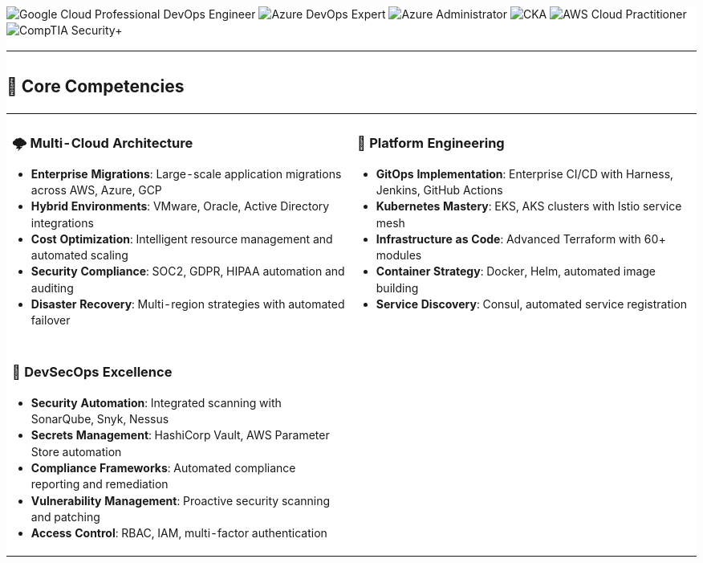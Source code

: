 ![Google Cloud Professional DevOps Engineer](https://img.shields.io/badge/Google%20Cloud-Professional%20DevOps%20Engineer-4285F4?style=for-the-badge&logo=google-cloud&logoColor=white)
![Azure DevOps Expert](https://img.shields.io/badge/Microsoft-Azure%20DevOps%20Expert-0078D4?style=for-the-badge&logo=microsoft-azure&logoColor=white)
![Azure Administrator](https://img.shields.io/badge/Microsoft-Azure%20Administrator-0078D4?style=for-the-badge&logo=microsoft-azure&logoColor=white)
![CKA](https://img.shields.io/badge/CNCF-Kubernetes%20Administrator-326CE5?style=for-the-badge&logo=kubernetes&logoColor=white)
![AWS Cloud Practitioner](https://img.shields.io/badge/AWS-Cloud%20Practitioner-FF9900?style=for-the-badge&logo=amazon-aws&logoColor=white)
![CompTIA Security+](https://img.shields.io/badge/CompTIA-Security%2B-FF0000?style=for-the-badge&logo=comptia&logoColor=white)

</div>

---

## 💼 Core Competencies

<table>
<tr>
<td valign="top" width="50%">

### 🌩️ Multi-Cloud Architecture
- **Enterprise Migrations**: Large-scale application migrations across AWS, Azure, GCP
- **Hybrid Environments**: VMware, Oracle, Active Directory integrations  
- **Cost Optimization**: Intelligent resource management and automated scaling
- **Security Compliance**: SOC2, GDPR, HIPAA automation and auditing
- **Disaster Recovery**: Multi-region strategies with automated failover

</td>
<td valign="top" width="50%">

### 🚀 Platform Engineering
- **GitOps Implementation**: Enterprise CI/CD with Harness, Jenkins, GitHub Actions
- **Kubernetes Mastery**: EKS, AKS clusters with Istio service mesh
- **Infrastructure as Code**: Advanced Terraform with 60+ modules
- **Container Strategy**: Docker, Helm, automated image building
- **Service Discovery**: Consul, automated service registration

</td>
</tr>
<tr>
<td valign="top" width="50%">

### 🔐 DevSecOps Excellence
- **Security Automation**: Integrated scanning with SonarQube, Snyk, Nessus
- **Secrets Management**: HashiCorp Vault, AWS Parameter Store automation
- **Compliance Frameworks**: Automated compliance reporting and remediation
- **Vulnerability Management**: Proactive security scanning and patching
- **Access Control**: RBAC, IAM, multi-factor authentication

</td>
<td valign="top" width="50%">
